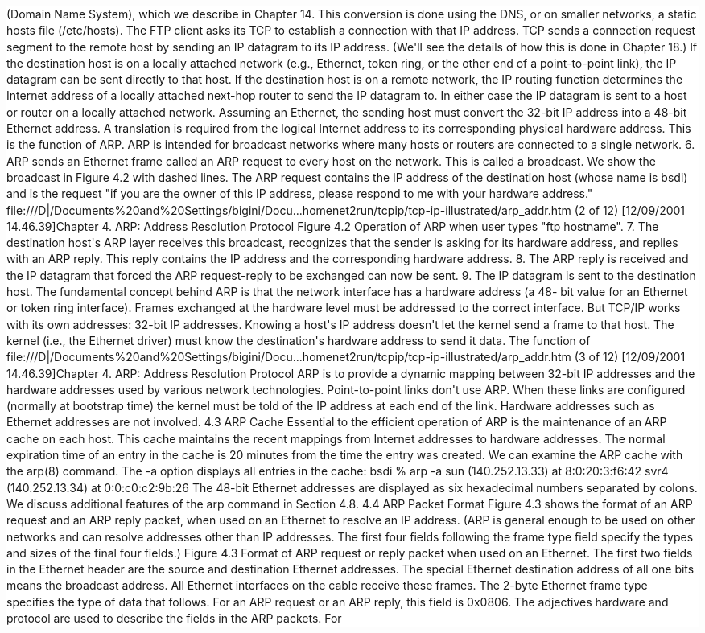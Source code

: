 (Domain Name System), which we describe in Chapter 14. This conversion is done using
the DNS, or on smaller networks, a static hosts file (/etc/hosts).
The FTP client asks its TCP to establish a connection with that IP address.
TCP sends a connection request segment to the remote host by sending an IP datagram to
its IP address. (We'll see the details of how this is done in Chapter 18.)
If the destination host is on a locally attached network (e.g., Ethernet, token ring, or the
other end of a point-to-point link), the IP datagram can be sent directly to that host. If the
destination host is on a remote network, the IP routing function determines the Internet
address of a locally attached next-hop router to send the IP datagram to. In either case the
IP datagram is sent to a host or router on a locally attached network.
Assuming an Ethernet, the sending host must convert the 32-bit IP address into a 48-bit
Ethernet address. A translation is required from the logical Internet address to its
corresponding physical hardware address. This is the function of ARP.
ARP is intended for broadcast networks where many hosts or routers are connected to a
single network.
6. ARP sends an Ethernet frame called an ARP request to every host on the network. This is
called a broadcast. We show the broadcast in Figure 4.2 with dashed lines. The ARP
request contains the IP address of the destination host (whose name is bsdi) and is the
request "if you are the owner of this IP address, please respond to me with your hardware
address."
file:///D|/Documents%20and%20Settings/bigini/Docu...homenet2run/tcpip/tcp-ip-illustrated/arp_addr.htm (2 of 12) [12/09/2001 14.46.39]Chapter 4. ARP: Address Resolution Protocol
Figure 4.2 Operation of ARP when user types "ftp hostname".
7. The destination host's ARP layer receives this broadcast, recognizes that the sender is
asking for its hardware address, and replies with an ARP reply. This reply contains the IP
address and the corresponding hardware address.
8. The ARP reply is received and the IP datagram that forced the ARP request-reply to be
exchanged can now be sent.
9. The IP datagram is sent to the destination host.
The fundamental concept behind ARP is that the network interface has a hardware address (a 48-
bit value for an Ethernet or token ring interface). Frames exchanged at the hardware level must be
addressed to the correct interface. But TCP/IP works with its own addresses: 32-bit IP addresses.
Knowing a host's IP address doesn't let the kernel send a frame to that host. The kernel (i.e., the
Ethernet driver) must know the destination's hardware address to send it data. The function of
file:///D|/Documents%20and%20Settings/bigini/Docu...homenet2run/tcpip/tcp-ip-illustrated/arp_addr.htm (3 of 12) [12/09/2001 14.46.39]Chapter 4. ARP: Address Resolution Protocol
ARP is to provide a dynamic mapping between 32-bit IP addresses and the hardware addresses
used by various network technologies.
Point-to-point links don't use ARP. When these links are configured (normally at bootstrap time)
the kernel must be told of the IP address at each end of the link. Hardware addresses such as
Ethernet addresses are not involved.
4.3 ARP Cache
Essential to the efficient operation of ARP is the maintenance of an ARP cache on each host. This
cache maintains the recent mappings from Internet addresses to hardware addresses. The normal
expiration time of an entry in the cache is 20 minutes from the time the entry was created.
We can examine the ARP cache with the arp(8) command. The -a option displays all entries in
the cache:
bsdi % arp -a
sun (140.252.13.33) at 8:0:20:3:f6:42
svr4 (140.252.13.34) at 0:0:c0:c2:9b:26
The 48-bit Ethernet addresses are displayed as six hexadecimal numbers separated by colons. We
discuss additional features of the arp command in Section 4.8.
4.4 ARP Packet Format
Figure 4.3 shows the format of an ARP request and an ARP reply packet, when used on an
Ethernet to resolve an IP address. (ARP is general enough to be used on other networks and can
resolve addresses other than IP addresses. The first four fields following the frame type field
specify the types and sizes of the final four fields.)
Figure 4.3 Format of ARP request or reply packet when used on an Ethernet.
The first two fields in the Ethernet header are the source and destination Ethernet addresses. The
special Ethernet destination address of all one bits means the broadcast address. All Ethernet
interfaces on the cable receive these frames.
The 2-byte Ethernet frame type specifies the type of data that follows. For an ARP request or an
ARP reply, this field is 0x0806.
The adjectives hardware and protocol are used to describe the fields in the ARP packets. For
